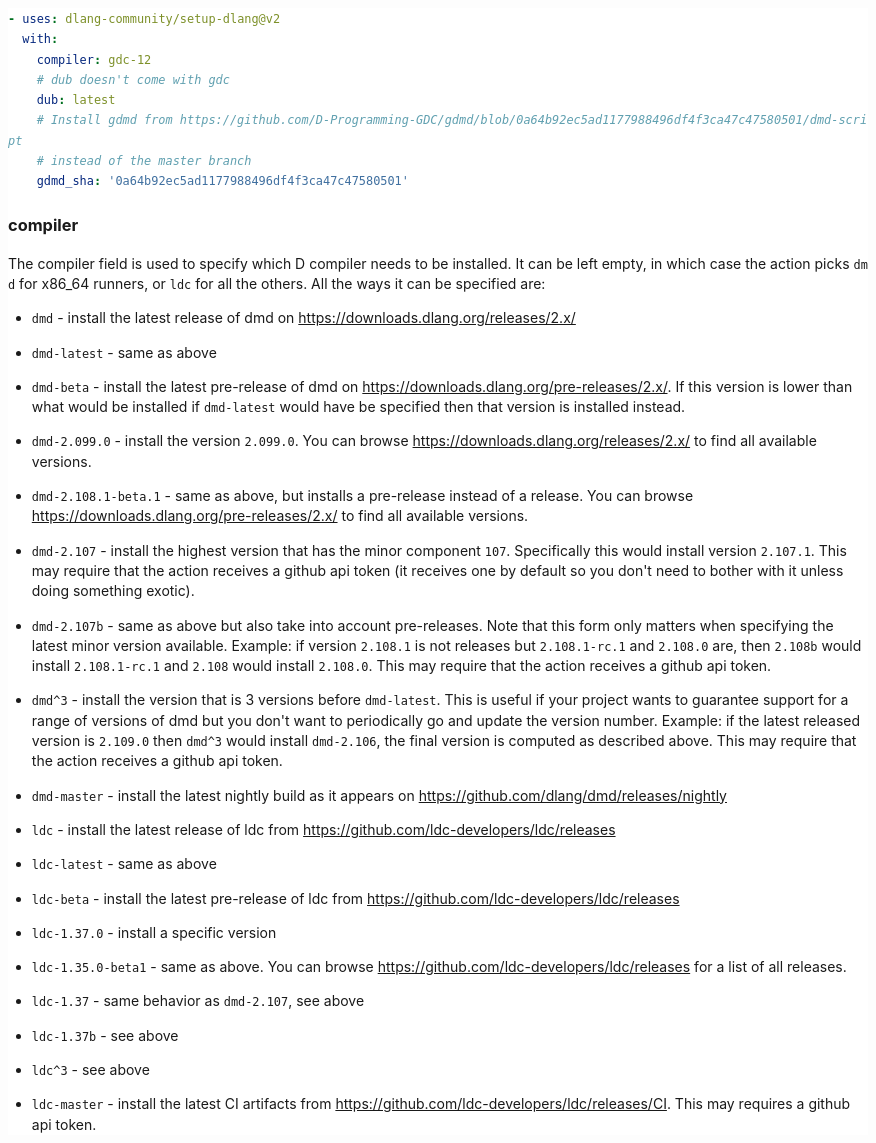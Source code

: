```yml
- uses: dlang-community/setup-dlang@v2
  with:
    compiler: gdc-12
    # dub doesn't come with gdc
    dub: latest
    # Install gdmd from https://github.com/D-Programming-GDC/gdmd/blob/0a64b92ec5ad1177988496df4f3ca47c47580501/dmd-script
    # instead of the master branch
    gdmd_sha: '0a64b92ec5ad1177988496df4f3ca47c47580501'
```

### compiler

The compiler field is used to specify which D compiler needs to be installed. It can be left empty, in which case the action picks `dmd` for x86_64 runners, or `ldc` for all the others.
All the ways it can be specified are:
- `dmd` - install the latest release of dmd on https://downloads.dlang.org/releases/2.x/
- `dmd-latest` - same as above
- `dmd-beta` - install the latest pre-release of dmd on https://downloads.dlang.org/pre-releases/2.x/.
  If this version is lower than what would be installed if `dmd-latest` would have be specified then that version is installed instead.
- `dmd-2.099.0` - install the version `2.099.0`.
  You can browse https://downloads.dlang.org/releases/2.x/ to find all available versions.
- `dmd-2.108.1-beta.1` - same as above, but installs a pre-release instead of a release.
  You can browse https://downloads.dlang.org/pre-releases/2.x/ to find all available versions.
- `dmd-2.107` - install the highest version that has the minor component `107`.
  Specifically this would install version `2.107.1`.
  This may require that the action receives a github api token (it receives one by default so you don't need to bother with it unless doing something exotic).
- `dmd-2.107b` - same as above but also take into account pre-releases.
  Note that this form only matters when specifying the latest minor version available.
  Example: if version `2.108.1` is not releases but `2.108.1-rc.1` and `2.108.0` are, then `2.108b` would install `2.108.1-rc.1` and `2.108` would install `2.108.0`.
  This may require that the action receives a github api token.
- `dmd^3` - install the version that is 3 versions before `dmd-latest`.
  This is useful if your project wants to guarantee support for a range of versions of dmd but you don't want to periodically go and update the version number.
  Example: if the latest released version is `2.109.0` then `dmd^3` would install `dmd-2.106`, the final version is computed as described above.
  This may require that the action receives a github api token.
- `dmd-master` - install the latest nightly build as it appears on https://github.com/dlang/dmd/releases/nightly

- `ldc` - install the latest release of ldc from https://github.com/ldc-developers/ldc/releases
- `ldc-latest` - same as above
- `ldc-beta` - install the latest pre-release of ldc from https://github.com/ldc-developers/ldc/releases
- `ldc-1.37.0` - install a specific version
- `ldc-1.35.0-beta1` - same as above.
  You can browse https://github.com/ldc-developers/ldc/releases for a list of all releases.
- `ldc-1.37` - same behavior as `dmd-2.107`, see above
- `ldc-1.37b` - see above
- `ldc^3` - see above
- `ldc-master` - install the latest CI artifacts from https://github.com/ldc-developers/ldc/releases/CI.
  This may requires a github api token.
